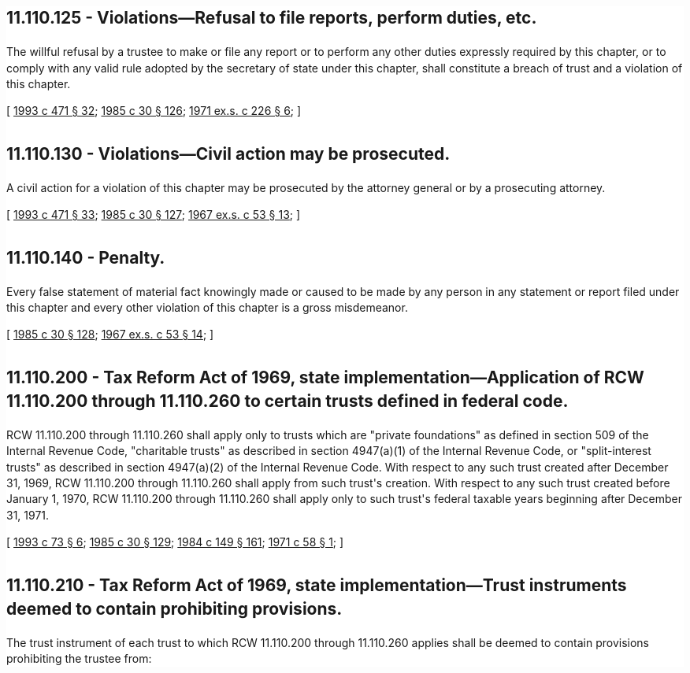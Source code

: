 ## 11.110.125 - Violations—Refusal to file reports, perform duties, etc.
The willful refusal by a trustee to make or file any report or to perform any other duties expressly required by this chapter, or to comply with any valid rule adopted by the secretary of state under this chapter, shall constitute a breach of trust and a violation of this chapter.

\[ [1993 c 471 § 32](https://lawfilesext.leg.wa.gov/biennium/1993-94/Pdf/Bills/Session%20Laws/Senate/5237-S2.SL.pdf?cite=1993%20c%20471%20§%2032); [1985 c 30 § 126](https://leg.wa.gov/CodeReviser/documents/sessionlaw/1985c30.pdf?cite=1985%20c%2030%20§%20126); [1971 ex.s. c 226 § 6](https://leg.wa.gov/CodeReviser/documents/sessionlaw/1971ex1c226.pdf?cite=1971%20ex.s.%20c%20226%20§%206); \]

## 11.110.130 - Violations—Civil action may be prosecuted.
A civil action for a violation of this chapter may be prosecuted by the attorney general or by a prosecuting attorney.

\[ [1993 c 471 § 33](https://lawfilesext.leg.wa.gov/biennium/1993-94/Pdf/Bills/Session%20Laws/Senate/5237-S2.SL.pdf?cite=1993%20c%20471%20§%2033); [1985 c 30 § 127](https://leg.wa.gov/CodeReviser/documents/sessionlaw/1985c30.pdf?cite=1985%20c%2030%20§%20127); [1967 ex.s. c 53 § 13](https://leg.wa.gov/CodeReviser/documents/sessionlaw/1967ex1c53.pdf?cite=1967%20ex.s.%20c%2053%20§%2013); \]

## 11.110.140 - Penalty.
Every false statement of material fact knowingly made or caused to be made by any person in any statement or report filed under this chapter and every other violation of this chapter is a gross misdemeanor.

\[ [1985 c 30 § 128](https://leg.wa.gov/CodeReviser/documents/sessionlaw/1985c30.pdf?cite=1985%20c%2030%20§%20128); [1967 ex.s. c 53 § 14](https://leg.wa.gov/CodeReviser/documents/sessionlaw/1967ex1c53.pdf?cite=1967%20ex.s.%20c%2053%20§%2014); \]

## 11.110.200 - Tax Reform Act of 1969, state implementation—Application of RCW  11.110.200 through  11.110.260 to certain trusts defined in federal code.
RCW 11.110.200 through 11.110.260 shall apply only to trusts which are "private foundations" as defined in section 509 of the Internal Revenue Code, "charitable trusts" as described in section 4947(a)(1) of the Internal Revenue Code, or "split-interest trusts" as described in section 4947(a)(2) of the Internal Revenue Code. With respect to any such trust created after December 31, 1969, RCW 11.110.200 through 11.110.260 shall apply from such trust's creation. With respect to any such trust created before January 1, 1970, RCW 11.110.200 through 11.110.260 shall apply only to such trust's federal taxable years beginning after December 31, 1971.

\[ [1993 c 73 § 6](https://lawfilesext.leg.wa.gov/biennium/1993-94/Pdf/Bills/Session%20Laws/House/1075.SL.pdf?cite=1993%20c%2073%20§%206); [1985 c 30 § 129](https://leg.wa.gov/CodeReviser/documents/sessionlaw/1985c30.pdf?cite=1985%20c%2030%20§%20129); [1984 c 149 § 161](https://leg.wa.gov/CodeReviser/documents/sessionlaw/1984c149.pdf?cite=1984%20c%20149%20§%20161); [1971 c 58 § 1](https://leg.wa.gov/CodeReviser/documents/sessionlaw/1971c58.pdf?cite=1971%20c%2058%20§%201); \]

## 11.110.210 - Tax Reform Act of 1969, state implementation—Trust instruments deemed to contain prohibiting provisions.
The trust instrument of each trust to which RCW 11.110.200 through 11.110.260 applies shall be deemed to contain provisions prohibiting the trustee from:
